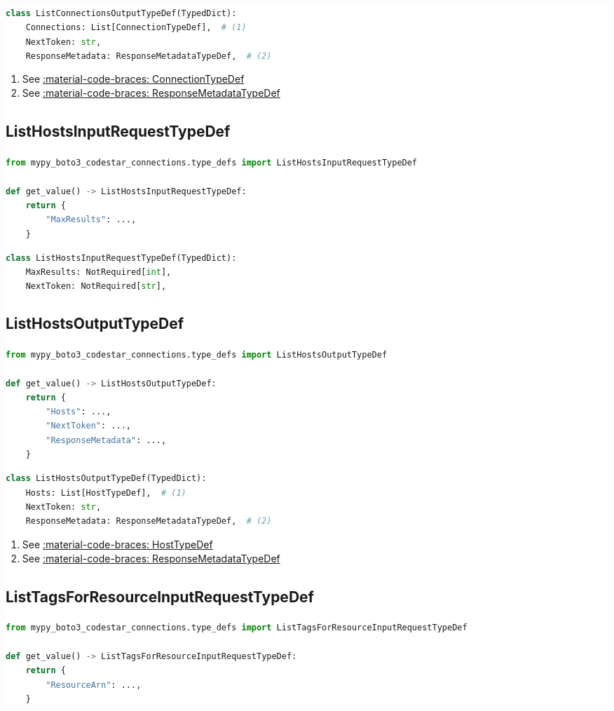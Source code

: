 ```python title="Definition"
class ListConnectionsOutputTypeDef(TypedDict):
    Connections: List[ConnectionTypeDef],  # (1)
    NextToken: str,
    ResponseMetadata: ResponseMetadataTypeDef,  # (2)
```

1. See [:material-code-braces: ConnectionTypeDef](./type_defs.md#connectiontypedef) 
2. See [:material-code-braces: ResponseMetadataTypeDef](./type_defs.md#responsemetadatatypedef) 
## ListHostsInputRequestTypeDef

```python title="Usage Example"
from mypy_boto3_codestar_connections.type_defs import ListHostsInputRequestTypeDef

def get_value() -> ListHostsInputRequestTypeDef:
    return {
        "MaxResults": ...,
    }
```

```python title="Definition"
class ListHostsInputRequestTypeDef(TypedDict):
    MaxResults: NotRequired[int],
    NextToken: NotRequired[str],
```

## ListHostsOutputTypeDef

```python title="Usage Example"
from mypy_boto3_codestar_connections.type_defs import ListHostsOutputTypeDef

def get_value() -> ListHostsOutputTypeDef:
    return {
        "Hosts": ...,
        "NextToken": ...,
        "ResponseMetadata": ...,
    }
```

```python title="Definition"
class ListHostsOutputTypeDef(TypedDict):
    Hosts: List[HostTypeDef],  # (1)
    NextToken: str,
    ResponseMetadata: ResponseMetadataTypeDef,  # (2)
```

1. See [:material-code-braces: HostTypeDef](./type_defs.md#hosttypedef) 
2. See [:material-code-braces: ResponseMetadataTypeDef](./type_defs.md#responsemetadatatypedef) 
## ListTagsForResourceInputRequestTypeDef

```python title="Usage Example"
from mypy_boto3_codestar_connections.type_defs import ListTagsForResourceInputRequestTypeDef

def get_value() -> ListTagsForResourceInputRequestTypeDef:
    return {
        "ResourceArn": ...,
    }
```
